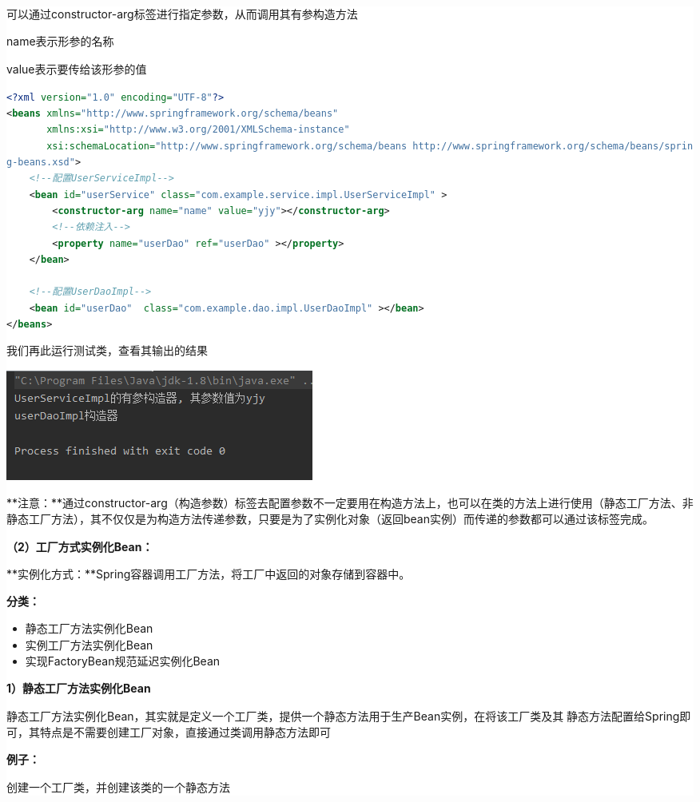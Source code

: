 可以通过constructor-arg标签进行指定参数，从而调用其有参构造方法

name表示形参的名称

value表示要传给该形参的值

```xml
<?xml version="1.0" encoding="UTF-8"?>
<beans xmlns="http://www.springframework.org/schema/beans"
       xmlns:xsi="http://www.w3.org/2001/XMLSchema-instance"
       xsi:schemaLocation="http://www.springframework.org/schema/beans http://www.springframework.org/schema/beans/spring-beans.xsd">
    <!--配置UserServiceImpl-->
    <bean id="userService" class="com.example.service.impl.UserServiceImpl" >
        <constructor-arg name="name" value="yjy"></constructor-arg>
        <!--依赖注入-->
        <property name="userDao" ref="userDao" ></property>
    </bean>

    <!--配置UserDaoImpl-->
    <bean id="userDao"  class="com.example.dao.impl.UserDaoImpl" ></bean>
</beans>
```

我们再此运行测试类，查看其输出的结果

![image-20230730142121755](Spring.assets\image-20230730142121755.png)

**注意：**通过constructor-arg（构造参数）标签去配置参数不一定要用在构造方法上，也可以在类的方法上进行使用（静态工厂方法、非静态工厂方法），其不仅仅是为构造方法传递参数，只要是为了实例化对象（返回bean实例）而传递的参数都可以通过该标签完成。



**（2）工厂方式实例化Bean：**

**实例化方式：**Spring容器调用工厂方法，将工厂中返回的对象存储到容器中。

**分类：**

- 静态工厂方法实例化Bean
- 实例工厂方法实例化Bean
- 实现FactoryBean规范延迟实例化Bean



**1）静态工厂方法实例化Bean**

静态工厂方法实例化Bean，其实就是定义一个工厂类，提供一个静态方法用于生产Bean实例，在将该工厂类及其 静态方法配置给Spring即可，其特点是不需要创建工厂对象，直接通过类调用静态方法即可

**例子：**

创建一个工厂类，并创建该类的一个静态方法
